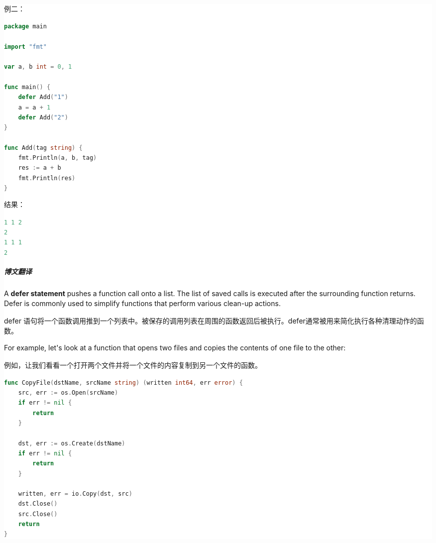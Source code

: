 例二：

```go
package main

import "fmt"

var a, b int = 0, 1

func main() {
	defer Add("1")
	a = a + 1
	defer Add("2")
}

func Add(tag string) {
	fmt.Println(a, b, tag)
	res := a + b
	fmt.Println(res)
}
```

结果：

```go
1 1 2
2
1 1 1
2
```

##### 博文翻译

A **defer statement** pushes a function call onto a list. The list of saved calls is executed after the surrounding function returns. Defer is commonly used to simplify functions that perform various clean-up actions.

defer 语句将一个函数调用推到一个列表中。被保存的调用列表在周围的函数返回后被执行。defer通常被用来简化执行各种清理动作的函数。

For example, let's look at a function that opens two files and copies the contents of one file to the other:

例如，让我们看看一个打开两个文件并将一个文件的内容复制到另一个文件的函数。

```go
func CopyFile(dstName, srcName string) (written int64, err error) {
    src, err := os.Open(srcName)
    if err != nil {
        return
    }

    dst, err := os.Create(dstName)
    if err != nil {
        return
    }

    written, err = io.Copy(dst, src)
    dst.Close()
    src.Close()
    return
}
```
